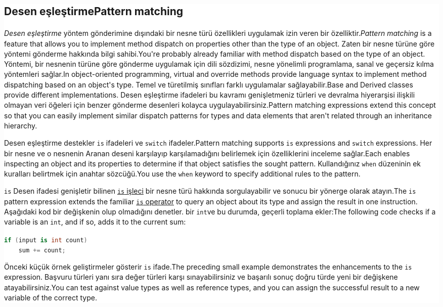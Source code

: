 ## <a name="pattern-matching"></a><span data-ttu-id="5215e-176">Desen eşleştirme</span><span class="sxs-lookup"><span data-stu-id="5215e-176">Pattern matching</span></span>

<span data-ttu-id="5215e-177">*Desen eşleştirme* yöntem gönderimine dışındaki bir nesne türü özellikleri uygulamak izin veren bir özelliktir.</span><span class="sxs-lookup"><span data-stu-id="5215e-177">*Pattern matching* is a feature that allows you to implement method dispatch on properties other than the type of an object.</span></span> <span data-ttu-id="5215e-178">Zaten bir nesne türüne göre yöntemi gönderme hakkında bilgi sahibi.</span><span class="sxs-lookup"><span data-stu-id="5215e-178">You're probably already familiar with method dispatch based on the type of an object.</span></span> <span data-ttu-id="5215e-179">Yöntemi, bir nesnenin türüne göre gönderme uygulamak için dili sözdizimi, nesne yönelimli programlama, sanal ve geçersiz kılma yöntemleri sağlar.</span><span class="sxs-lookup"><span data-stu-id="5215e-179">In object-oriented programming, virtual and override methods provide language syntax to implement method dispatching based on an object's type.</span></span> <span data-ttu-id="5215e-180">Temel ve türetilmiş sınıfları farklı uygulamalar sağlayabilir.</span><span class="sxs-lookup"><span data-stu-id="5215e-180">Base and Derived classes provide different implementations.</span></span>
<span data-ttu-id="5215e-181">Desen eşleştirme ifadeleri bu kavramı genişletmeniz türleri ve devralma hiyerarşisi ilişkili olmayan veri öğeleri için benzer gönderme desenleri kolayca uygulayabilirsiniz.</span><span class="sxs-lookup"><span data-stu-id="5215e-181">Pattern matching expressions extend this concept so that you can easily implement similar dispatch patterns for types and data elements that aren't related through an inheritance hierarchy.</span></span>

<span data-ttu-id="5215e-182">Desen eşleştirme destekler `is` ifadeleri ve `switch` ifadeler.</span><span class="sxs-lookup"><span data-stu-id="5215e-182">Pattern matching supports `is` expressions and `switch` expressions.</span></span> <span data-ttu-id="5215e-183">Her bir nesne ve o nesnenin Aranan deseni karşılayıp karşılamadığını belirlemek için özelliklerini inceleme sağlar.</span><span class="sxs-lookup"><span data-stu-id="5215e-183">Each enables inspecting an object and its properties to determine if that object satisfies the sought pattern.</span></span> <span data-ttu-id="5215e-184">Kullandığınız `when` düzeninin ek kuralları belirtmek için anahtar sözcüğü.</span><span class="sxs-lookup"><span data-stu-id="5215e-184">You use the `when` keyword to specify additional rules to the pattern.</span></span>

<span data-ttu-id="5215e-185">`is` Desen ifadesi genişletir bilinen [ `is` işleci](../language-reference/keywords/is.md#pattern-matching-with-is) bir nesne türü hakkında sorgulayabilir ve sonucu bir yönerge olarak atayın.</span><span class="sxs-lookup"><span data-stu-id="5215e-185">The `is` pattern expression extends the familiar [`is` operator](../language-reference/keywords/is.md#pattern-matching-with-is) to query an object about its type and assign the result in one instruction.</span></span> <span data-ttu-id="5215e-186">Aşağıdaki kod bir değişkenin olup olmadığını denetler. bir `int`ve bu durumda, geçerli toplama ekler:</span><span class="sxs-lookup"><span data-stu-id="5215e-186">The following code checks if a variable is an `int`, and if so, adds it to the current sum:</span></span>

```csharp
if (input is int count)
    sum += count;
```

<span data-ttu-id="5215e-187">Önceki küçük örnek geliştirmeler gösterir `is` ifade.</span><span class="sxs-lookup"><span data-stu-id="5215e-187">The preceding small example demonstrates the enhancements to the `is` expression.</span></span> <span data-ttu-id="5215e-188">Başvuru türleri yanı sıra değer türleri karşı sınayabilirsiniz ve başarılı sonuç doğru türde yeni bir değişkene atayabilirsiniz.</span><span class="sxs-lookup"><span data-stu-id="5215e-188">You can test against value types as well as reference types, and you can assign the successful result to a new variable of the correct type.</span></span>
